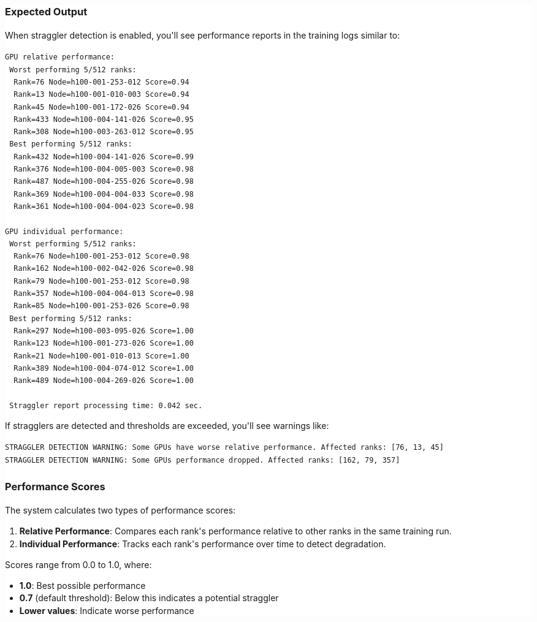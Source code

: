 ### Expected Output

When straggler detection is enabled, you'll see performance reports in the training logs similar to:

```
GPU relative performance:
 Worst performing 5/512 ranks:
  Rank=76 Node=h100-001-253-012 Score=0.94
  Rank=13 Node=h100-001-010-003 Score=0.94
  Rank=45 Node=h100-001-172-026 Score=0.94
  Rank=433 Node=h100-004-141-026 Score=0.95
  Rank=308 Node=h100-003-263-012 Score=0.95
 Best performing 5/512 ranks:
  Rank=432 Node=h100-004-141-026 Score=0.99
  Rank=376 Node=h100-004-005-003 Score=0.98
  Rank=487 Node=h100-004-255-026 Score=0.98
  Rank=369 Node=h100-004-004-033 Score=0.98
  Rank=361 Node=h100-004-004-023 Score=0.98

GPU individual performance:
 Worst performing 5/512 ranks:
  Rank=76 Node=h100-001-253-012 Score=0.98
  Rank=162 Node=h100-002-042-026 Score=0.98
  Rank=79 Node=h100-001-253-012 Score=0.98
  Rank=357 Node=h100-004-004-013 Score=0.98
  Rank=85 Node=h100-001-253-026 Score=0.98
 Best performing 5/512 ranks:
  Rank=297 Node=h100-003-095-026 Score=1.00
  Rank=123 Node=h100-001-273-026 Score=1.00
  Rank=21 Node=h100-001-010-013 Score=1.00
  Rank=389 Node=h100-004-074-012 Score=1.00
  Rank=489 Node=h100-004-269-026 Score=1.00

 Straggler report processing time: 0.042 sec.
```

If stragglers are detected and thresholds are exceeded, you'll see warnings like:

```
STRAGGLER DETECTION WARNING: Some GPUs have worse relative performance. Affected ranks: [76, 13, 45]
STRAGGLER DETECTION WARNING: Some GPUs performance dropped. Affected ranks: [162, 79, 357]
```

### Performance Scores

The system calculates two types of performance scores:

1. **Relative Performance**: Compares each rank's performance relative to other ranks in the same training run.
2. **Individual Performance**: Tracks each rank's performance over time to detect degradation.

Scores range from 0.0 to 1.0, where:
- **1.0**: Best possible performance
- **0.7** (default threshold): Below this indicates a potential straggler
- **Lower values**: Indicate worse performance

